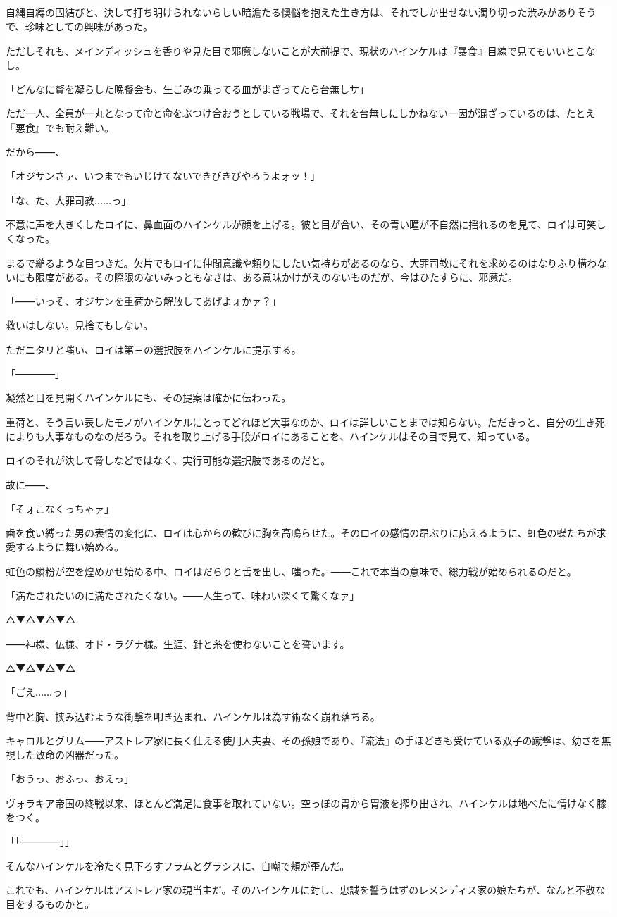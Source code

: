 自縄自縛の固結びと、決して打ち明けられないらしい暗澹たる懊悩を抱えた生き方は、それでしか出せない濁り切った渋みがありそうで、珍味としての興味があった。

ただしそれも、メインディッシュを香りや見た目で邪魔しないことが大前提で、現状のハインケルは『暴食』目線で見てもいいとこなし。

「どんなに贅を凝らした晩餐会も、生ごみの乗ってる皿がまざってたら台無しサ」

ただ一人、全員が一丸となって命と命をぶつけ合おうとしている戦場で、それを台無しにしかねない一因が混ざっているのは、たとえ『悪食』でも耐え難い。

だから――、

「オジサンさァ、いつまでもいじけてないできびきびやろうよォッ！」

「な、た、大罪司教……っ」

不意に声を大きくしたロイに、鼻血面のハインケルが顔を上げる。彼と目が合い、その青い瞳が不自然に揺れるのを見て、ロイは可笑しくなった。

まるで縋るような目つきだ。欠片でもロイに仲間意識や頼りにしたい気持ちがあるのなら、大罪司教にそれを求めるのはなりふり構わないにも限度がある。その際限のないみっともなさは、ある意味かけがえのないものだが、今はひたすらに、邪魔だ。

「――いっそ、オジサンを重荷から解放してあげよォかァ？」

救いはしない。見捨てもしない。

ただニタリと嗤い、ロイは第三の選択肢をハインケルに提示する。

「――――」

凝然と目を見開くハインケルにも、その提案は確かに伝わった。

重荷と、そう言い表したモノがハインケルにとってどれほど大事なのか、ロイは詳しいことまでは知らない。ただきっと、自分の生き死によりも大事なものなのだろう。それを取り上げる手段がロイにあることを、ハインケルはその目で見て、知っている。

ロイのそれが決して脅しなどではなく、実行可能な選択肢であるのだと。

故に――、

「そォこなくっちゃァ」

歯を食い縛った男の表情の変化に、ロイは心からの歓びに胸を高鳴らせた。そのロイの感情の昂ぶりに応えるように、虹色の蝶たちが求愛するように舞い始める。

虹色の鱗粉が空を煌めかせ始める中、ロイはだらりと舌を出し、嗤った。――これで本当の意味で、総力戦が始められるのだと。

「満たされたいのに満たされたくない。――人生って、味わい深くて驚くなァ」

△▼△▼△▼△

――神様、仏様、オド・ラグナ様。生涯、針と糸を使わないことを誓います。

△▼△▼△▼△

「ごえ……っ」

背中と胸、挟み込むような衝撃を叩き込まれ、ハインケルは為す術なく崩れ落ちる。

キャロルとグリム――アストレア家に長く仕える使用人夫妻、その孫娘であり、『流法』の手ほどきも受けている双子の蹴撃は、幼さを無視した致命の凶器だった。

「おうっ、おふっ、おえっ」

ヴォラキア帝国の終戦以来、ほとんど満足に食事を取れていない。空っぽの胃から胃液を搾り出され、ハインケルは地べたに情けなく膝をつく。

「「――――」」

そんなハインケルを冷たく見下ろすフラムとグラシスに、自嘲で頬が歪んだ。

これでも、ハインケルはアストレア家の現当主だ。そのハインケルに対し、忠誠を誓うはずのレメンディス家の娘たちが、なんと不敬な目をするものかと。
